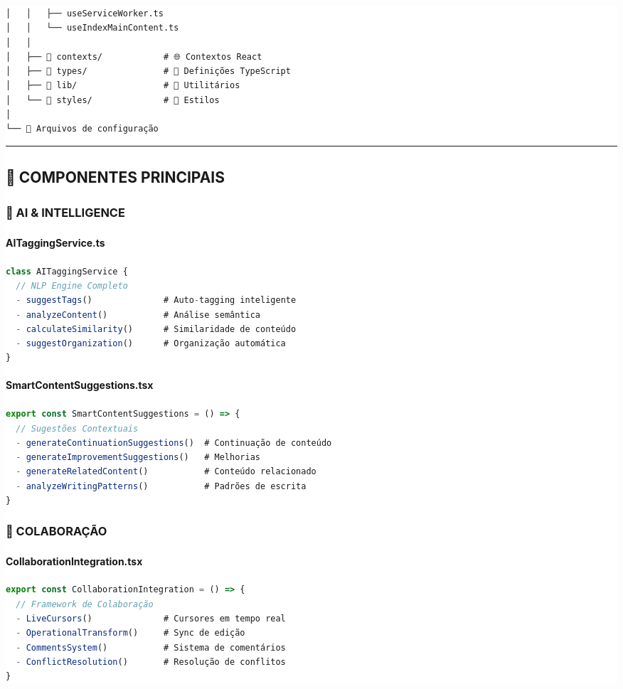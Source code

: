 ```
│   │   ├── useServiceWorker.ts
│   │   └── useIndexMainContent.ts
│   │
│   ├── 📁 contexts/            # 🌐 Contextos React
│   ├── 📁 types/               # 📝 Definições TypeScript
│   ├── 📁 lib/                 # 🔧 Utilitários
│   └── 📁 styles/              # 🎨 Estilos
│
└── 📄 Arquivos de configuração
```

---

## 🧩 **COMPONENTES PRINCIPAIS**

### **🤖 AI & INTELLIGENCE**

#### **AITaggingService.ts**
```typescript
class AITaggingService {
  // NLP Engine Completo
  - suggestTags()              # Auto-tagging inteligente
  - analyzeContent()           # Análise semântica
  - calculateSimilarity()      # Similaridade de conteúdo
  - suggestOrganization()      # Organização automática
}
```

#### **SmartContentSuggestions.tsx**
```typescript
export const SmartContentSuggestions = () => {
  // Sugestões Contextuais
  - generateContinuationSuggestions()  # Continuação de conteúdo
  - generateImprovementSuggestions()   # Melhorias
  - generateRelatedContent()           # Conteúdo relacionado
  - analyzeWritingPatterns()           # Padrões de escrita
}
```

### **👥 COLABORAÇÃO**

#### **CollaborationIntegration.tsx**
```typescript
export const CollaborationIntegration = () => {
  // Framework de Colaboração
  - LiveCursors()              # Cursores em tempo real
  - OperationalTransform()     # Sync de edição
  - CommentsSystem()           # Sistema de comentários
  - ConflictResolution()       # Resolução de conflitos
}
```
